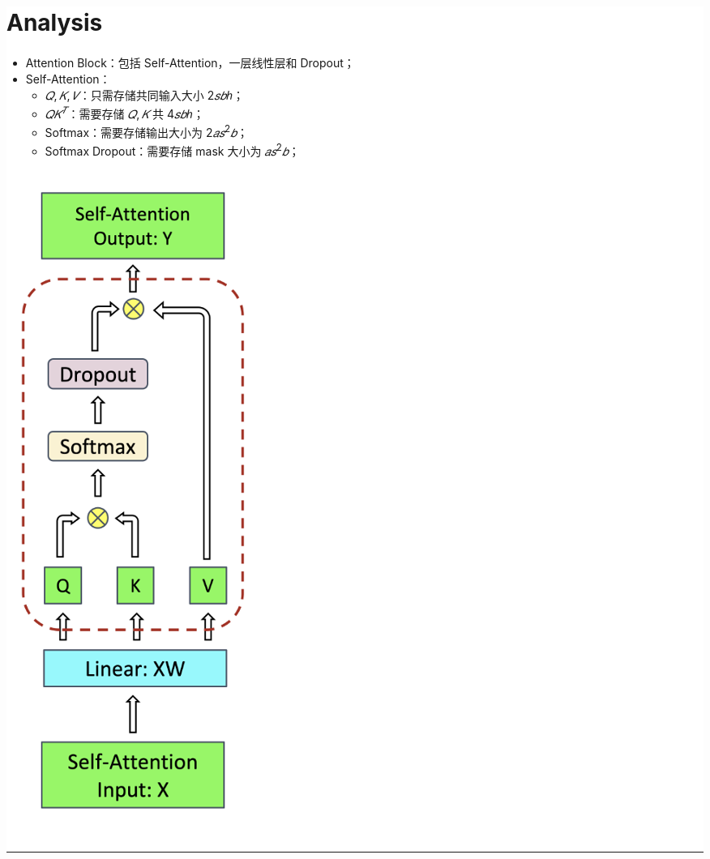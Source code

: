 
# Analysis

+ Attention Block：包括 Self-Attention，一层线性层和 Dropout；
+ Self-Attention：
  + $𝑄,𝐾,𝑉$：只需存储共同输入大小 $2𝑠𝑏ℎ$；
  + $𝑄𝐾^𝑇$：需要存储 $𝑄,𝐾$ 共 $4𝑠𝑏ℎ$；
  + Softmax：需要存储输出大小为 $2𝑎𝑠^2 𝑏$；
  + Softmax Dropout：需要存储 mask 大小为 $𝑎𝑠^2 𝑏$；

![bg right:30% 60%](./images/l14/Analysis_of_Attn.png)

---